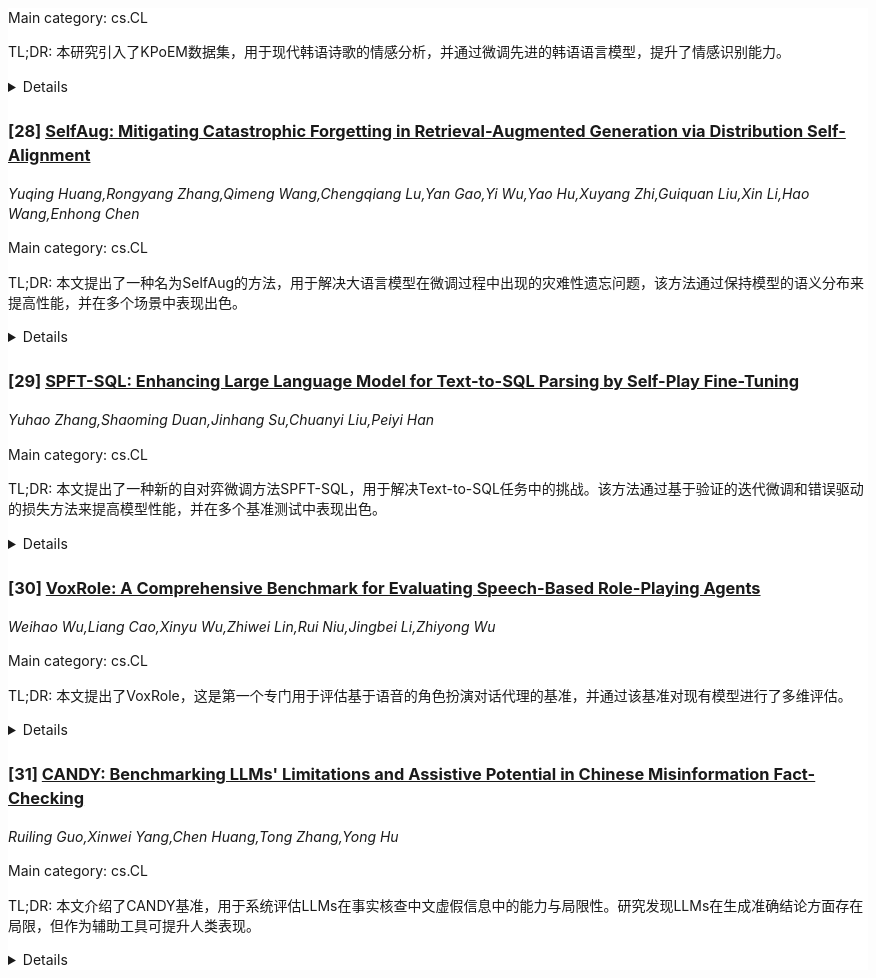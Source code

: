 Main category: cs.CL

TL;DR: 本研究引入了KPoEM数据集，用于现代韩语诗歌的情感分析，并通过微调先进的韩语语言模型，提升了情感识别能力。


<details><summary>Details</summary></details>


### [28] [SelfAug: Mitigating Catastrophic Forgetting in Retrieval-Augmented Generation via Distribution Self-Alignment](https://arxiv.org/abs/2509.03934)
*Yuqing Huang,Rongyang Zhang,Qimeng Wang,Chengqiang Lu,Yan Gao,Yi Wu,Yao Hu,Xuyang Zhi,Guiquan Liu,Xin Li,Hao Wang,Enhong Chen*

Main category: cs.CL

TL;DR: 本文提出了一种名为SelfAug的方法，用于解决大语言模型在微调过程中出现的灾难性遗忘问题，该方法通过保持模型的语义分布来提高性能，并在多个场景中表现出色。


<details><summary>Details</summary></details>


### [29] [SPFT-SQL: Enhancing Large Language Model for Text-to-SQL Parsing by Self-Play Fine-Tuning](https://arxiv.org/abs/2509.03937)
*Yuhao Zhang,Shaoming Duan,Jinhang Su,Chuanyi Liu,Peiyi Han*

Main category: cs.CL

TL;DR: 本文提出了一种新的自对弈微调方法SPFT-SQL，用于解决Text-to-SQL任务中的挑战。该方法通过基于验证的迭代微调和错误驱动的损失方法来提高模型性能，并在多个基准测试中表现出色。


<details><summary>Details</summary></details>


### [30] [VoxRole: A Comprehensive Benchmark for Evaluating Speech-Based Role-Playing Agents](https://arxiv.org/abs/2509.03940)
*Weihao Wu,Liang Cao,Xinyu Wu,Zhiwei Lin,Rui Niu,Jingbei Li,Zhiyong Wu*

Main category: cs.CL

TL;DR: 本文提出了VoxRole，这是第一个专门用于评估基于语音的角色扮演对话代理的基准，并通过该基准对现有模型进行了多维评估。


<details><summary>Details</summary></details>


### [31] [CANDY: Benchmarking LLMs' Limitations and Assistive Potential in Chinese Misinformation Fact-Checking](https://arxiv.org/abs/2509.03957)
*Ruiling Guo,Xinwei Yang,Chen Huang,Tong Zhang,Yong Hu*

Main category: cs.CL

TL;DR: 本文介绍了CANDY基准，用于系统评估LLMs在事实核查中文虚假信息中的能力与局限性。研究发现LLMs在生成准确结论方面存在局限，但作为辅助工具可提升人类表现。


<details><summary>Details</summary></details>

